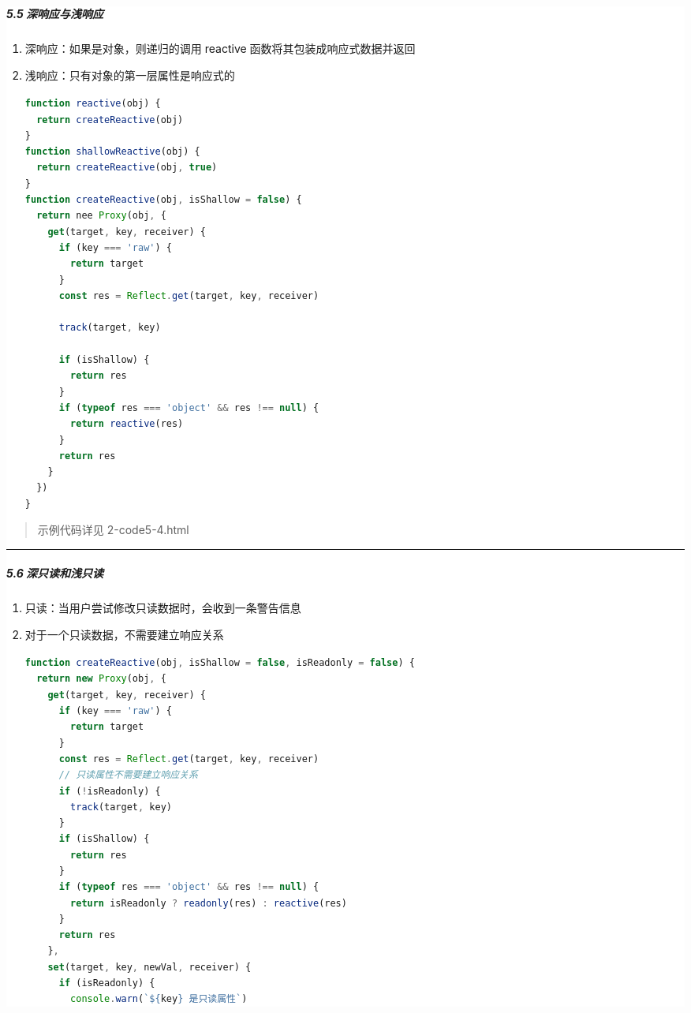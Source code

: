 ##### 5.5 深响应与浅响应

1. 深响应：如果是对象，则递归的调用 reactive 函数将其包装成响应式数据并返回

2. 浅响应：只有对象的第一层属性是响应式的

    ```js
    function reactive(obj) {
      return createReactive(obj)
    }
    function shallowReactive(obj) {
      return createReactive(obj, true)
    }
    function createReactive(obj, isShallow = false) {
      return nee Proxy(obj, {
        get(target, key, receiver) {
          if (key === 'raw') {
            return target
          }
          const res = Reflect.get(target, key, receiver)

          track(target, key)

          if (isShallow) {
            return res
          }
          if (typeof res === 'object' && res !== null) {
            return reactive(res)
          }
          return res
        }
      })
    }
    ```

> 示例代码详见 2-code5-4.html

-----

##### 5.6 深只读和浅只读

1. 只读：当用户尝试修改只读数据时，会收到一条警告信息
2. 对于一个只读数据，不需要建立响应关系

    ```js
    function createReactive(obj, isShallow = false, isReadonly = false) {
      return new Proxy(obj, {
        get(target, key, receiver) {
          if (key === 'raw') {
            return target
          }
          const res = Reflect.get(target, key, receiver)
          // 只读属性不需要建立响应关系
          if (!isReadonly) {
            track(target, key)
          }
          if (isShallow) {
            return res
          }
          if (typeof res === 'object' && res !== null) {
            return isReadonly ? readonly(res) : reactive(res)
          }
          return res
        },
        set(target, key, newVal, receiver) {
          if (isReadonly) {
            console.warn(`${key} 是只读属性`)